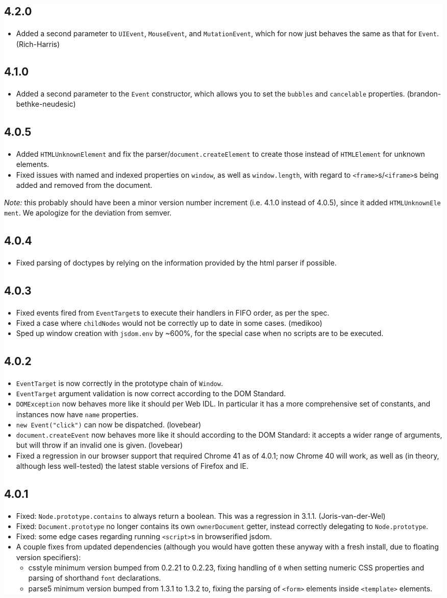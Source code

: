 4.2.0
-----

-   Added a second parameter to `UIEvent`, `MouseEvent`, and `MutationEvent`, which for now just behaves the same as that for `Event`. (Rich-Harris)

4.1.0
-----

-   Added a second parameter to the `Event` constructor, which allows you to set the `bubbles` and `cancelable` properties. (brandon-bethke-neudesic)

4.0.5
-----

-   Added `HTMLUnknownElement` and fix the parser/`document.createElement` to create those instead of `HTMLElement` for unknown elements.
-   Fixed issues with named and indexed properties on `window`, as well as `window.length`, with regard to `<frame>`s/`<iframe>`s being added and removed from the document.

*Note:* this probably should have been a minor version number increment (i.e. 4.1.0 instead of 4.0.5), since it added `HTMLUnknownElement`. We apologize for the deviation from semver.

4.0.4
-----

-   Fixed parsing of doctypes by relying on the information provided by the html parser if possible.

4.0.3
-----

-   Fixed events fired from `EventTarget`s to execute their handlers in FIFO order, as per the spec.
-   Fixed a case where `childNodes` would not be correctly up to date in some cases. (medikoo)
-   Sped up window creation with `jsdom.env` by ~600%, for the special case when no scripts are to be executed.

4.0.2
-----

-   `EventTarget` is now correctly in the prototype chain of `Window`.
-   `EventTarget` argument validation is now correct according to the DOM Standard.
-   `DOMException` now behaves more like it should per Web IDL. In particular it has a more comprehensive set of constants, and instances now have `name` properties.
-   `new Event("click")` can now be dispatched. (lovebear)
-   `document.createEvent` now behaves more like it should according to the DOM Standard: it accepts a wider range of arguments, but will throw if an invalid one is given. (lovebear)
-   Fixed a regression in our browser support that required Chrome 41 as of 4.0.1; now Chrome 40 will work, as well as (in theory, although less well-tested) the latest stable versions of Firefox and IE.

4.0.1
-----

-   Fixed: `Node.prototype.contains` to always return a boolean. This was a regression in 3.1.1. (Joris-van-der-Wel)
-   Fixed: `Document.prototype` no longer contains its own `ownerDocument` getter, instead correctly delegating to `Node.prototype`.
-   Fixed: some edge cases regarding running `<script>`s in browserified jsdom.
-   A couple fixes from updated dependencies (although you would have gotten these anyway with a fresh install, due to floating version specifiers):
    -   csstyle minimum version bumped from 0.2.21 to 0.2.23, fixing handling of `0` when setting numeric CSS properties and parsing of shorthand `font` declarations.
    -   parse5 minimum version bumped from 1.3.1 to 1.3.2 to, fixing the parsing of `<form>` elements inside `<template>` elements.
